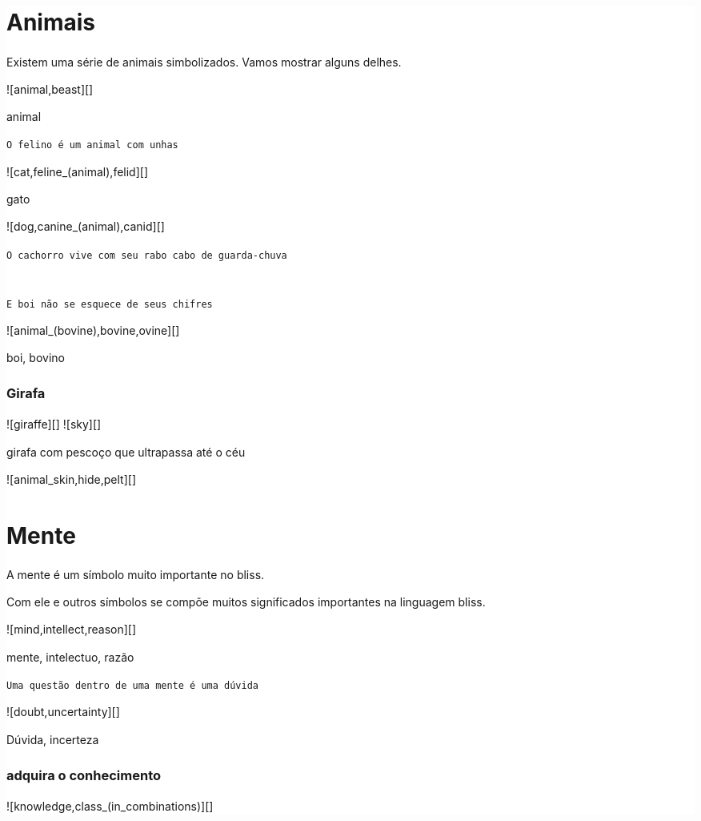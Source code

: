 # Animais

Existem uma série de animais simbolizados. Vamos mostrar alguns delhes.

![animal,beast][]

animal

    O felino é um animal com unhas
    
![cat,feline_(animal),felid][]

gato

![dog,canine_(animal),canid][]

    O cachorro vive com seu rabo cabo de guarda-chuva


    E boi não se esquece de seus chifres
    
![animal_(bovine),bovine,ovine][]

boi, bovino

### Girafa    
    
![giraffe][] ![sky][]

girafa com pescoço que ultrapassa até o céu

    
![animal_skin,hide,pelt][]


Mente
===========

A mente é um símbolo muito importante no bliss.

Com ele e outros símbolos se compõe muitos significados 
importantes na linguagem bliss.

![mind,intellect,reason][]

mente, intelectuo, razão

    Uma questão dentro de uma mente é uma dúvida

![doubt,uncertainty][]

Dúvida, incerteza

### adquira o conhecimento

![knowledge,class_(in_combinations)][]


[blissideiame]: http://bliss.ideia.me
[2]: http://blissymbolics.org